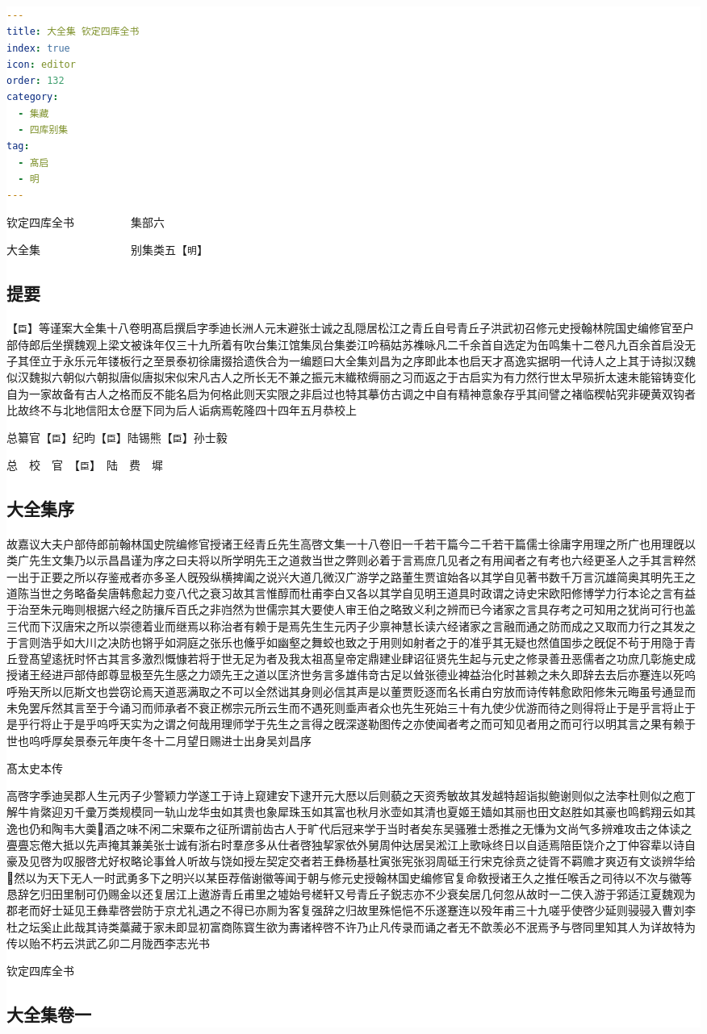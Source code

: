 ```yaml
---
title: 大全集 钦定四库全书
index: true
icon: editor
order: 132
category:
  - 集藏
  - 四库别集
tag:
  - 髙启
  - 明
---
```


钦定四库全书　　　　　集部六  

大全集　　　　　　　　别集类五【`明`】  

## 提要  

【`臣`】等谨案大全集十八卷明髙启撰启字季迪长洲人元末避张士诚之乱隠居松江之青丘自号青丘子洪武初召修元史授翰林院国史编修官至户部侍郎后坐撰魏观上梁文被诛年仅三十九所着有吹台集江馆集凤台集娄江吟稿姑苏襍咏凡二千余首自选定为缶鸣集十二卷凡九百余首启没无子其侄立于永乐元年镂板行之至景泰初徐庸掇拾遗佚合为一编题曰大全集刘昌为之序即此本也启天才髙逸实据明一代诗人之上其于诗拟汉魏似汉魏拟六朝似六朝拟唐似唐拟宋似宋凡古人之所长无不兼之振元末纎秾缛丽之习而返之于古启实为有力然行世太早殒折太速未能镕铸变化自为一家故备有古人之格而反不能名启为何格此则天实限之非启过也特其摹仿古调之中自有精神意象存乎其间譬之褚临稧帖究非硬黄双钩者比故终不与北地信阳太仓歴下同为后人诟病焉乾隆四十四年五月恭校上  

总纂官【`臣`】纪昀【`臣`】陆锡熊【`臣`】孙士毅  

总　校　官　【`臣`】　陆　费　墀  

## 大全集序  

故嘉议大夫户部侍郎前翰林国史院编修官授诸王经青丘先生高啓文集一十八卷旧一千若干篇今二千若干篇儒士徐庸字用理之所广也用理旣以类广先生文集乃以示昌昌谨为序之曰夫将以所学明先王之道救当世之弊则必着于言焉庶几见者之有用闻者之有考也六经更圣人之手其言粹然一出于正要之所以存鉴戒者亦多圣人旣殁纵横捭阖之说兴大道几微汉广游学之路董生贾谊始各以其学自见著书数千万言沉雄简奥其明先王之道陈当世之务略备矣唐韩愈起力变八代之衰习故其言惟醇而杜甫李白又各以其学自见明王道具时政谓之诗史宋欧阳修博学力行本论之言有益于治至朱元晦则根据六经之防攘斥百氏之非岿然为世儒宗其大要使人审王伯之略致义利之辨而已今诸家之言具存考之可知用之犹尚可行也盖三代而下汉唐宋之所以崇德着业而继焉以称治者有赖于是焉先生生元丙子少禀神慧长读六经诸家之言融而通之防而成之又取而力行之其发之于言则浩乎如大川之决防也锵乎如洞庭之张乐也儵乎如幽壑之舞蛟也致之于用则如射者之于的准乎其无疑也然值国歩之旣促不茍于用隐于青丘登髙望逺抚时怀古其言多激烈慨慷若将于世无足为者及我太祖髙皇帝定鼎建业肆诏征贤先生起与元史之修录善丑恶儒者之功庶几彰施史成授诸王经进戸部侍郎尊显极至先生感之力颂先王之道以匡济世务言多雄伟竒古足以耸张德业裨益治化时甚赖之未久即辞去去后亦蹇连以死呜呼殆天所以厄斯文也尝窃论焉天道恶满取之不可以全然诎其身则必信其声是以董贾贬逐而名长甫白穷放而诗传韩愈欧阳修朱元晦虽号通显而未免罢斥然其言至于今诵习而师承者不衰正桞宗元所云生而不遇死则埀声者众也先生死始三十有九使少优游而待之则得将止于是乎言将止于是乎行将止于是乎呜呼天实为之谓之何哉用理师学于先生之言得之旣深遂勒图传之亦使闻者考之而可知见者用之而可行以明其言之果有赖于世也呜呼厚矣景泰元年庚午冬十二月望日赐进士出身吴刘昌序  

髙太史本传  

高啓字季迪吴郡人生元丙子少警颖力学遂工于诗上窥建安下逮开元大厯以后则藐之天资秀敏故其发越特超诣拟鲍谢则似之法李杜则似之庖丁解牛肯綮迎刃千彚万类规模同一轨山龙华虫如其贵也象犀珠玉如其富也秋月氷壶如其清也夏姬王嫱如其丽也田文赵胜如其豪也鸣鹤翔云如其逸也仍和陶韦大羮酒之味不闲二宋粟布之征所谓前齿古人于旷代后冠来学于当时者矣东吴骚雅士悉推之无慊为文尚气多辨难攻击之体读之亹亹忘倦大抵以先声掩其兼美张士诚有浙右时羣彦多从仕者啓独挈家依外舅周仲达居吴淞江上歌咏终日以自适焉陪臣饶介之丁仲容辈以诗自豪及见啓为叹服啓尤好权略论事耸人听故与饶如授左契定交者若王彝杨基杜寅张宪张羽周砥王行宋克徐贲之徒胥不羁赡才爽迈有文谈辨华给然以为天下无人一时武勇多下之明兴以某臣荐偕谢徽等闻于朝与修元史授翰林国史编修官复命敎授诸王久之推任喉舌之司待以不次与徽等恳辞乞归田里制可仍赐金以还复居江上遨游青丘甫里之墟始号槎轩又号青丘子鋭志亦不少衰矣居几何忽从故时一二侠入游于郛适江夏魏观为郡老而好士延见王彝辈啓尝防于京尤礼遇之不得已亦厠为客复强辞之归故里殊悒悒不乐遂蹇连以殁年甫三十九嗟乎使啓少延则骎骎入曹刘李杜之坛奚止此哉其诗类藁藏于家未即显初富商陈寳生欲为夀诸梓啓不许乃止凡传录而诵之者无不歆羡必不泯焉予与啓同里知其人为详故特为传以贻不朽云洪武乙卯二月陇西李志光书  

钦定四库全书  

## 大全集卷一
